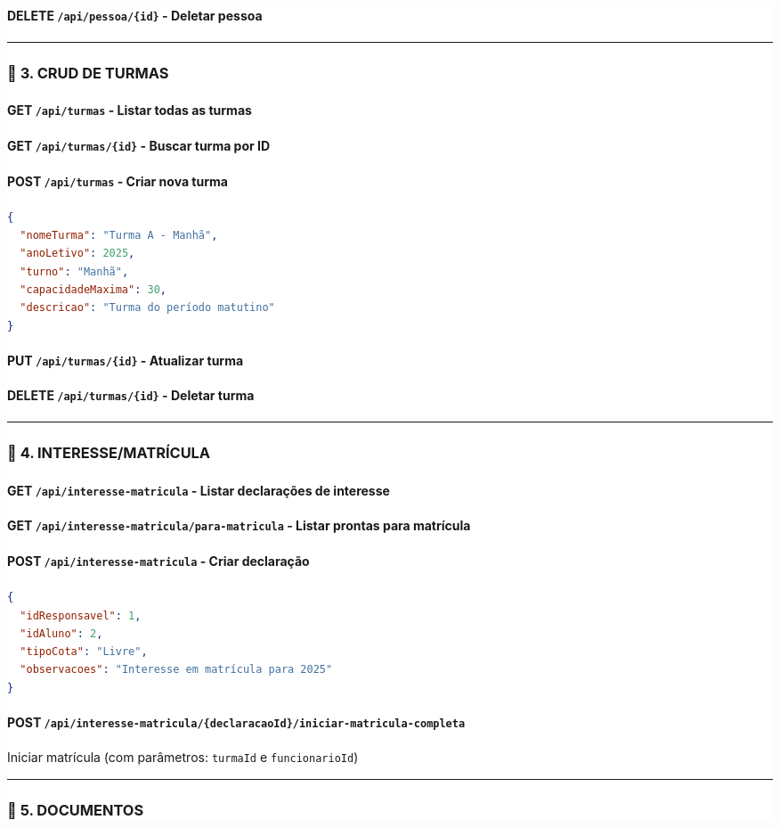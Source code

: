 #### **DELETE** `/api/pessoa/{id}` - Deletar pessoa

---

### 🏫 **3. CRUD DE TURMAS**

#### **GET** `/api/turmas` - Listar todas as turmas

#### **GET** `/api/turmas/{id}` - Buscar turma por ID

#### **POST** `/api/turmas` - Criar nova turma
```json
{
  "nomeTurma": "Turma A - Manhã",
  "anoLetivo": 2025,
  "turno": "Manhã",
  "capacidadeMaxima": 30,
  "descricao": "Turma do período matutino"
}
```

#### **PUT** `/api/turmas/{id}` - Atualizar turma

#### **DELETE** `/api/turmas/{id}` - Deletar turma

---

### 📝 **4. INTERESSE/MATRÍCULA**

#### **GET** `/api/interesse-matricula` - Listar declarações de interesse

#### **GET** `/api/interesse-matricula/para-matricula` - Listar prontas para matrícula

#### **POST** `/api/interesse-matricula` - Criar declaração
```json
{
  "idResponsavel": 1,
  "idAluno": 2,
  "tipoCota": "Livre",
  "observacoes": "Interesse em matrícula para 2025"
}
```

#### **POST** `/api/interesse-matricula/{declaracaoId}/iniciar-matricula-completa`
Iniciar matrícula (com parâmetros: `turmaId` e `funcionarioId`)

---

### 📄 **5. DOCUMENTOS**
